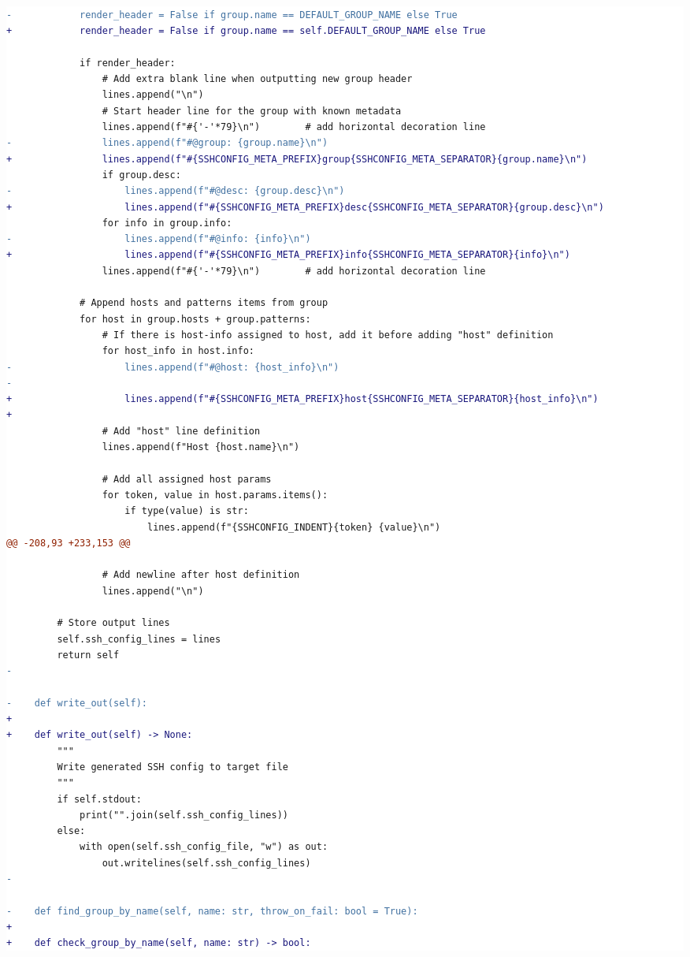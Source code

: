 ```diff
-            render_header = False if group.name == DEFAULT_GROUP_NAME else True
+            render_header = False if group.name == self.DEFAULT_GROUP_NAME else True
             
             if render_header:
                 # Add extra blank line when outputting new group header
                 lines.append("\n")
                 # Start header line for the group with known metadata
                 lines.append(f"#{'-'*79}\n")        # add horizontal decoration line
-                lines.append(f"#@group: {group.name}\n")
+                lines.append(f"#{SSHCONFIG_META_PREFIX}group{SSHCONFIG_META_SEPARATOR}{group.name}\n")
                 if group.desc:
-                    lines.append(f"#@desc: {group.desc}\n")
+                    lines.append(f"#{SSHCONFIG_META_PREFIX}desc{SSHCONFIG_META_SEPARATOR}{group.desc}\n")
                 for info in group.info:
-                    lines.append(f"#@info: {info}\n")
+                    lines.append(f"#{SSHCONFIG_META_PREFIX}info{SSHCONFIG_META_SEPARATOR}{info}\n")
                 lines.append(f"#{'-'*79}\n")        # add horizontal decoration line
 
             # Append hosts and patterns items from group
             for host in group.hosts + group.patterns:
                 # If there is host-info assigned to host, add it before adding "host" definition
                 for host_info in host.info:
-                    lines.append(f"#@host: {host_info}\n")
-                
+                    lines.append(f"#{SSHCONFIG_META_PREFIX}host{SSHCONFIG_META_SEPARATOR}{host_info}\n")
+
                 # Add "host" line definition
                 lines.append(f"Host {host.name}\n")
 
                 # Add all assigned host params
                 for token, value in host.params.items():
                     if type(value) is str:
                         lines.append(f"{SSHCONFIG_INDENT}{token} {value}\n")
@@ -208,93 +233,153 @@
                 
                 # Add newline after host definition
                 lines.append("\n")
             
         # Store output lines
         self.ssh_config_lines = lines
         return self
-        
 
-    def write_out(self):
+
+    def write_out(self) -> None:
         """
         Write generated SSH config to target file
         """
         if self.stdout:
             print("".join(self.ssh_config_lines))
         else:
             with open(self.ssh_config_file, "w") as out:
                 out.writelines(self.ssh_config_lines)
-        
 
-    def find_group_by_name(self, name: str, throw_on_fail: bool = True):
+
+    def check_group_by_name(self, name: str) -> bool:
```